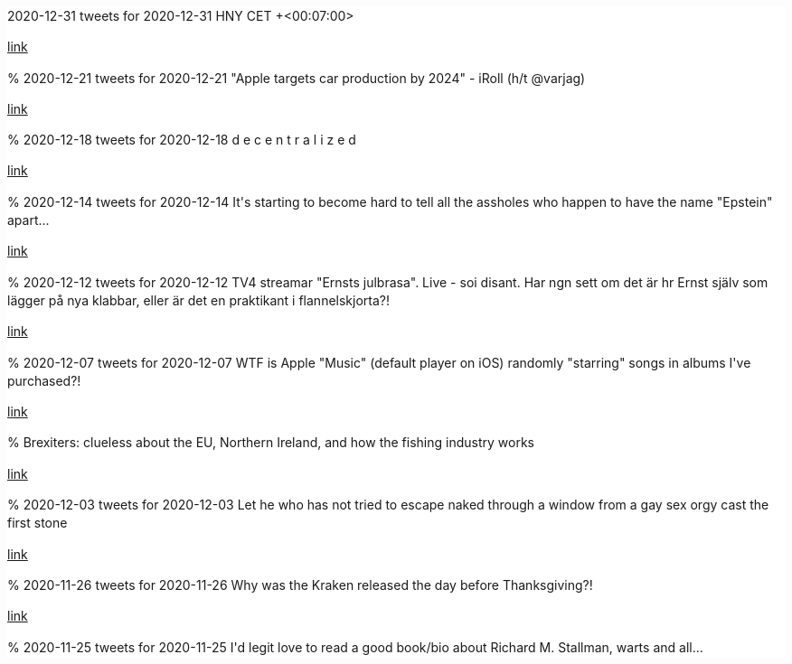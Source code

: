2020-12-31 tweets for 2020-12-31
HNY CET +<00:07:00>

<p class="twitter-permalink"><a href="https://twitter.com/gerikson/status/1344782404133793793">link</a><p>
%
2020-12-21 tweets for 2020-12-21
"Apple targets car production by 2024" - iRoll (h/t @varjag)

<p class="twitter-permalink"><a href="https://twitter.com/gerikson/status/1341157968566513667">link</a><p>
%
2020-12-18 tweets for 2020-12-18
d e  c   e    n     t      r       a      l     i    z   e  d

<p class="twitter-permalink"><a href="https://twitter.com/gerikson/status/1340051288403431426">link</a><p>
%
2020-12-14 tweets for 2020-12-14
It's starting to become hard to tell all the assholes who happen to have the name "Epstein" apart...

<p class="twitter-permalink"><a href="https://twitter.com/gerikson/status/1338384830892023808">link</a><p>
%
2020-12-12 tweets for 2020-12-12
TV4 streamar "Ernsts julbrasa".  Live - soi disant. Har ngn sett om det är hr Ernst själv som lägger på nya klabbar, eller är det en praktikant i flannelskjorta?!

<p class="twitter-permalink"><a href="https://twitter.com/gerikson/status/1337826990079008772">link</a><p>
%
2020-12-07 tweets for 2020-12-07
WTF is Apple "Music" (default player on iOS) randomly "starring" songs in albums I've purchased?!

<p class="twitter-permalink"><a href="https://twitter.com/gerikson/status/1335981945587720193">link</a><p>
%
Brexiters: clueless about the EU, Northern Ireland, and how the fishing industry works

<p class="twitter-permalink"><a href="https://twitter.com/gerikson/status/1336061993795641344">link</a><p>
%
2020-12-03 tweets for 2020-12-03
Let he who has not tried to escape naked through a window from a gay sex orgy cast the first stone

<p class="twitter-permalink"><a href="https://twitter.com/gerikson/status/1334422678493671424">link</a><p>
%
2020-11-26 tweets for 2020-11-26
Why was the Kraken released the day before Thanksgiving?!

<p class="twitter-permalink"><a href="https://twitter.com/gerikson/status/1331968419441356800">link</a><p>
%
2020-11-25 tweets for 2020-11-25
I'd legit love to read a good book/bio about Richard M. Stallman, warts and all...

